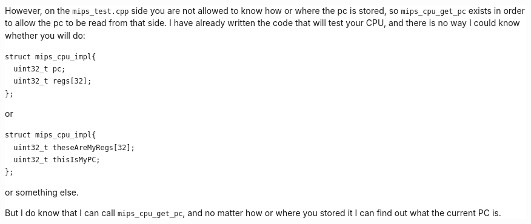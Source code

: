 However, on the `mips_test.cpp` side you are not
allowed to know how or where the pc is stored,
so `mips_cpu_get_pc` exists in order to
allow the pc to be read from that side. I have
already written the code that will test your
CPU, and there is no way I could know whether
you will do:

    struct mips_cpu_impl{
      uint32_t pc;
      uint32_t regs[32];
    };

or

    struct mips_cpu_impl{
      uint32_t theseAreMyRegs[32];
      uint32_t thisIsMyPC;
    };

or something else.

But I do know that I can call `mips_cpu_get_pc`, and
no matter how or where you stored it I can find out
what the current PC is.
